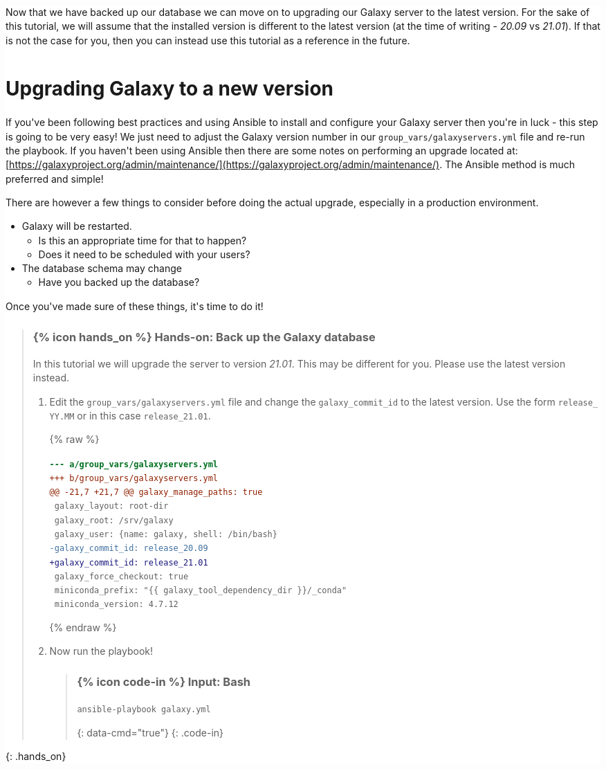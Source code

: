 Now that we have backed up our database we can move on to upgrading our Galaxy server to the latest version. For the sake of this tutorial, we will assume that the installed version is different to the latest version (at the time of writing - *20.09* vs *21.01*). If that is not the case for you, then you can instead use this tutorial as a reference in the future.

# Upgrading Galaxy to a new version

If you've been following best practices and using Ansible to install and configure your Galaxy server then you're in luck - this step is going to be very easy! We just need to adjust the Galaxy version number in our `group_vars/galaxyservers.yml` file and re-run the playbook. If you haven't been using Ansible then there are some notes on performing an upgrade located at: [https://galaxyproject.org/admin/maintenance/](https://galaxyproject.org/admin/maintenance/). The Ansible method is much preferred and simple!

There are however a few things to consider before doing the actual upgrade, especially in a production environment.

* Galaxy will be restarted.
    * Is this an appropriate time for that to happen?
    * Does it need to be scheduled with your users?
* The database schema may change
    * Have you backed up the database?

Once you've made sure of these things, it's time to do it!

> ### {% icon hands_on %} Hands-on: Back up the Galaxy database
>
> In this tutorial we will upgrade the server to version *21.01*. This may be different for you. Please use the latest version instead.
>
> 1. Edit the `group_vars/galaxyservers.yml` file and change the `galaxy_commit_id` to the latest version. Use the form `release_YY.MM` or in this case `release_21.01`.
>
>    {% raw %}
>    ```diff
>    --- a/group_vars/galaxyservers.yml
>    +++ b/group_vars/galaxyservers.yml
>    @@ -21,7 +21,7 @@ galaxy_manage_paths: true
>     galaxy_layout: root-dir
>     galaxy_root: /srv/galaxy
>     galaxy_user: {name: galaxy, shell: /bin/bash}
>    -galaxy_commit_id: release_20.09
>    +galaxy_commit_id: release_21.01
>     galaxy_force_checkout: true
>     miniconda_prefix: "{{ galaxy_tool_dependency_dir }}/_conda"
>     miniconda_version: 4.7.12
>    ```
>    {% endraw %}
>
> 2. Now run the playbook!
>
>    > ### {% icon code-in %} Input: Bash
>    > ```bash
>    > ansible-playbook galaxy.yml
>    > ```
>    > {: data-cmd="true"}
>    {: .code-in}
>
{: .hands_on}
